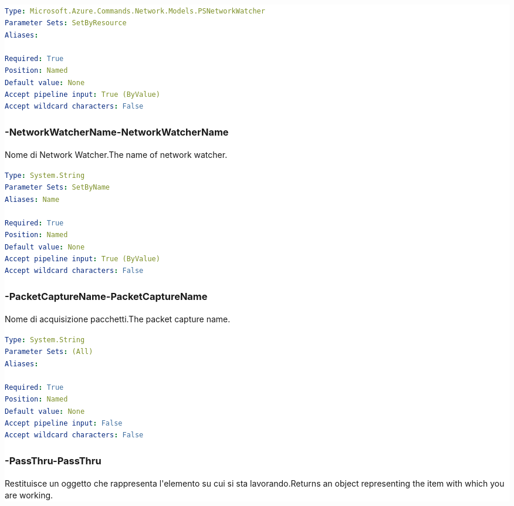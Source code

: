 ```yaml
Type: Microsoft.Azure.Commands.Network.Models.PSNetworkWatcher
Parameter Sets: SetByResource
Aliases:

Required: True
Position: Named
Default value: None
Accept pipeline input: True (ByValue)
Accept wildcard characters: False
```

### <span data-ttu-id="ae4e6-124">-NetworkWatcherName</span><span class="sxs-lookup"><span data-stu-id="ae4e6-124">-NetworkWatcherName</span></span>
<span data-ttu-id="ae4e6-125">Nome di Network Watcher.</span><span class="sxs-lookup"><span data-stu-id="ae4e6-125">The name of network watcher.</span></span>

```yaml
Type: System.String
Parameter Sets: SetByName
Aliases: Name

Required: True
Position: Named
Default value: None
Accept pipeline input: True (ByValue)
Accept wildcard characters: False
```

### <span data-ttu-id="ae4e6-126">-PacketCaptureName</span><span class="sxs-lookup"><span data-stu-id="ae4e6-126">-PacketCaptureName</span></span>
<span data-ttu-id="ae4e6-127">Nome di acquisizione pacchetti.</span><span class="sxs-lookup"><span data-stu-id="ae4e6-127">The packet capture name.</span></span>

```yaml
Type: System.String
Parameter Sets: (All)
Aliases:

Required: True
Position: Named
Default value: None
Accept pipeline input: False
Accept wildcard characters: False
```

### <span data-ttu-id="ae4e6-128">-PassThru</span><span class="sxs-lookup"><span data-stu-id="ae4e6-128">-PassThru</span></span>
<span data-ttu-id="ae4e6-129">Restituisce un oggetto che rappresenta l'elemento su cui si sta lavorando.</span><span class="sxs-lookup"><span data-stu-id="ae4e6-129">Returns an object representing the item with which you are working.</span></span>
